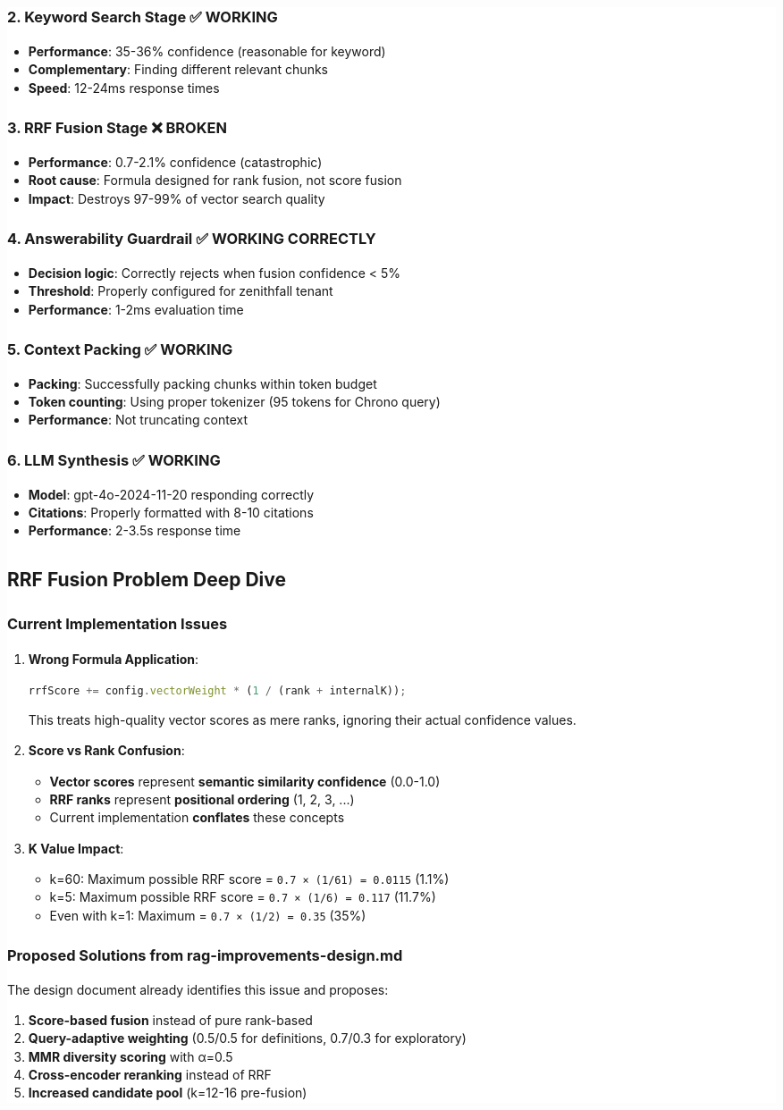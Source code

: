 ### 2. Keyword Search Stage ✅ WORKING
- **Performance**: 35-36% confidence (reasonable for keyword)
- **Complementary**: Finding different relevant chunks
- **Speed**: 12-24ms response times

### 3. RRF Fusion Stage ❌ **BROKEN**
- **Performance**: 0.7-2.1% confidence (catastrophic)
- **Root cause**: Formula designed for rank fusion, not score fusion
- **Impact**: Destroys 97-99% of vector search quality

### 4. Answerability Guardrail ✅ WORKING CORRECTLY
- **Decision logic**: Correctly rejects when fusion confidence < 5%
- **Threshold**: Properly configured for zenithfall tenant
- **Performance**: 1-2ms evaluation time

### 5. Context Packing ✅ WORKING
- **Packing**: Successfully packing chunks within token budget
- **Token counting**: Using proper tokenizer (95 tokens for Chrono query)
- **Performance**: Not truncating context

### 6. LLM Synthesis ✅ WORKING
- **Model**: gpt-4o-2024-11-20 responding correctly
- **Citations**: Properly formatted with 8-10 citations
- **Performance**: 2-3.5s response time

## RRF Fusion Problem Deep Dive

### Current Implementation Issues

1. **Wrong Formula Application**:
   ```typescript
   rrfScore += config.vectorWeight * (1 / (rank + internalK));
   ```
   This treats high-quality vector scores as mere ranks, ignoring their actual confidence values.

2. **Score vs Rank Confusion**:
   - **Vector scores** represent **semantic similarity confidence** (0.0-1.0)
   - **RRF ranks** represent **positional ordering** (1, 2, 3, ...)
   - Current implementation **conflates** these concepts

3. **K Value Impact**:
   - k=60: Maximum possible RRF score = `0.7 × (1/61) = 0.0115` (1.1%)
   - k=5: Maximum possible RRF score = `0.7 × (1/6) = 0.117` (11.7%)
   - Even with k=1: Maximum = `0.7 × (1/2) = 0.35` (35%)

### Proposed Solutions from rag-improvements-design.md

The design document already identifies this issue and proposes:

1. **Score-based fusion** instead of pure rank-based
2. **Query-adaptive weighting** (0.5/0.5 for definitions, 0.7/0.3 for exploratory)
3. **MMR diversity scoring** with α=0.5
4. **Cross-encoder reranking** instead of RRF
5. **Increased candidate pool** (k=12-16 pre-fusion)
